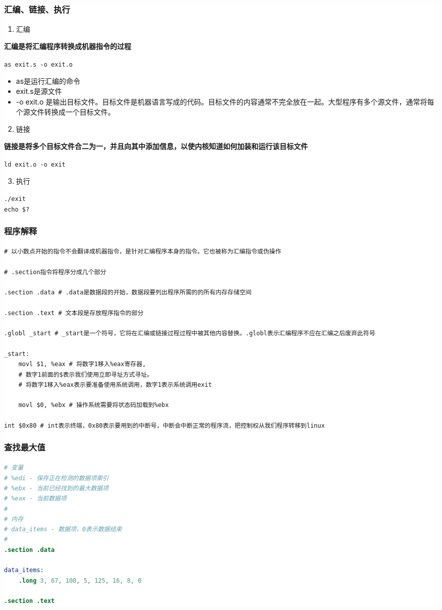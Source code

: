 ### 汇编、链接、执行

1. 汇编

**汇编是将汇编程序转换成机器指令的过程**

```
as exit.s -o exit.o
```

- as是运行汇编的命令
- exit.s是源文件
- -o exit.o 是输出目标文件。目标文件是机器语言写成的代码。目标文件的内容通常不完全放在一起。大型程序有多个源文件，通常将每个源文件转换成一个目标文件。

2. 链接

**链接是将多个目标文件合二为一，并且向其中添加信息，以使内核知道如何加装和运行该目标文件**

```
ld exit.o -o exit
```

3. 执行

```
./exit
echo $?
```

### 程序解释

```
# 以小数点开始的指令不会翻译成机器指令，是针对汇编程序本身的指令。它也被称为汇编指令或伪操作

# .section指令将程序分成几个部分

.section .data # .data是数据段的开始，数据段要列出程序所需的的所有内存存储空间

.section .text # 文本段是存放程序指令的部分

.globl _start # _start是一个符号，它将在汇编或链接过程过程中被其他内容替换。.globl表示汇编程序不应在汇编之后废弃此符号

_start:
    movl $1, %eax # 将数字1移入%eax寄存器,
    # 数字1前面的$表示我们使用立即寻址方式寻址。
    # 将数字1移入%eax表示要准备使用系统调用，数字1表示系统调用exit
    
    movl $0, %ebx # 操作系统需要将状态码加载到%ebx
 
int $0x80 # int表示终端，0x80表示要用到的中断号，中断会中断正常的程序流，把控制权从我们程序转移到linux
```

### 查找最大值

```s
# 变量
# %edi - 保存正在检测的数据项索引
# %ebx - 当前已经找到的最大数据项
# %eax - 当前数据项
#
# 内存
# data_items - 数据项，0表示数据结束
#
.section .data

data_items:
    .long 3, 67, 100, 5, 125, 16, 8, 0

.section .text
```